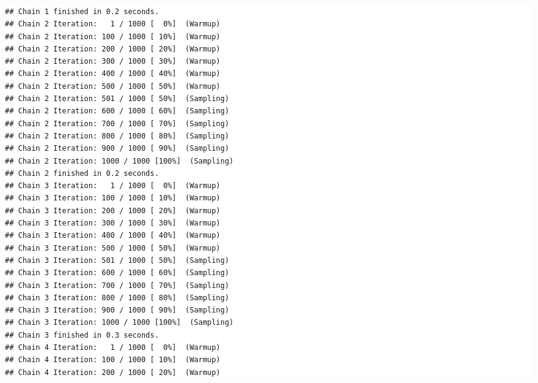     ## Chain 1 finished in 0.2 seconds.
    ## Chain 2 Iteration:   1 / 1000 [  0%]  (Warmup) 
    ## Chain 2 Iteration: 100 / 1000 [ 10%]  (Warmup) 
    ## Chain 2 Iteration: 200 / 1000 [ 20%]  (Warmup) 
    ## Chain 2 Iteration: 300 / 1000 [ 30%]  (Warmup) 
    ## Chain 2 Iteration: 400 / 1000 [ 40%]  (Warmup) 
    ## Chain 2 Iteration: 500 / 1000 [ 50%]  (Warmup) 
    ## Chain 2 Iteration: 501 / 1000 [ 50%]  (Sampling) 
    ## Chain 2 Iteration: 600 / 1000 [ 60%]  (Sampling) 
    ## Chain 2 Iteration: 700 / 1000 [ 70%]  (Sampling) 
    ## Chain 2 Iteration: 800 / 1000 [ 80%]  (Sampling) 
    ## Chain 2 Iteration: 900 / 1000 [ 90%]  (Sampling) 
    ## Chain 2 Iteration: 1000 / 1000 [100%]  (Sampling) 
    ## Chain 2 finished in 0.2 seconds.
    ## Chain 3 Iteration:   1 / 1000 [  0%]  (Warmup) 
    ## Chain 3 Iteration: 100 / 1000 [ 10%]  (Warmup) 
    ## Chain 3 Iteration: 200 / 1000 [ 20%]  (Warmup) 
    ## Chain 3 Iteration: 300 / 1000 [ 30%]  (Warmup) 
    ## Chain 3 Iteration: 400 / 1000 [ 40%]  (Warmup) 
    ## Chain 3 Iteration: 500 / 1000 [ 50%]  (Warmup) 
    ## Chain 3 Iteration: 501 / 1000 [ 50%]  (Sampling) 
    ## Chain 3 Iteration: 600 / 1000 [ 60%]  (Sampling) 
    ## Chain 3 Iteration: 700 / 1000 [ 70%]  (Sampling) 
    ## Chain 3 Iteration: 800 / 1000 [ 80%]  (Sampling) 
    ## Chain 3 Iteration: 900 / 1000 [ 90%]  (Sampling) 
    ## Chain 3 Iteration: 1000 / 1000 [100%]  (Sampling) 
    ## Chain 3 finished in 0.3 seconds.
    ## Chain 4 Iteration:   1 / 1000 [  0%]  (Warmup) 
    ## Chain 4 Iteration: 100 / 1000 [ 10%]  (Warmup) 
    ## Chain 4 Iteration: 200 / 1000 [ 20%]  (Warmup) 